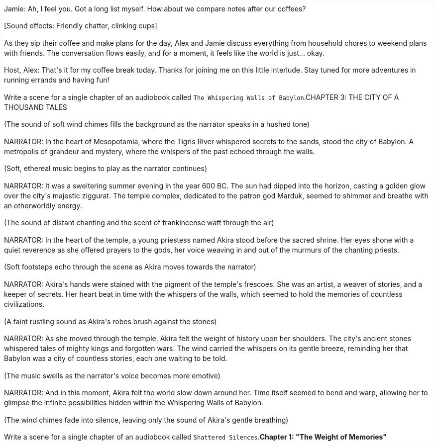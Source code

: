 Jamie: Ah, I feel you. Got a long list myself. How about we compare notes after our coffees?

[Sound effects: Friendly chatter, clinking cups]

As they sip their coffee and make plans for the day, Alex and Jamie discuss everything from household chores to weekend plans with friends. The conversation flows easily, and for a moment, it feels like the world is just... okay.

Host, Alex: That's it for my coffee break today. Thanks for joining me on this little interlude. Stay tuned for more adventures in running errands and having fun!<end>

Write a scene for a single chapter of an audiobook called `The Whispering Walls of Babylon`.<start>CHAPTER 3: THE CITY OF A THOUSAND TALES

(The sound of soft wind chimes fills the background as the narrator speaks in a hushed tone)

NARRATOR:
In the heart of Mesopotamia, where the Tigris River whispered secrets to the sands, stood the city of Babylon. A metropolis of grandeur and mystery, where the whispers of the past echoed through the walls.

(Soft, ethereal music begins to play as the narrator continues)

NARRATOR:
It was a sweltering summer evening in the year 600 BC. The sun had dipped into the horizon, casting a golden glow over the city's majestic ziggurat. The temple complex, dedicated to the patron god Marduk, seemed to shimmer and breathe with an otherworldly energy.

(The sound of distant chanting and the scent of frankincense waft through the air)

NARRATOR:
In the heart of the temple, a young priestess named Akira stood before the sacred shrine. Her eyes shone with a quiet reverence as she offered prayers to the gods, her voice weaving in and out of the murmurs of the chanting priests.

(Soft footsteps echo through the scene as Akira moves towards the narrator)

NARRATOR:
Akira's hands were stained with the pigment of the temple's frescoes. She was an artist, a weaver of stories, and a keeper of secrets. Her heart beat in time with the whispers of the walls, which seemed to hold the memories of countless civilizations.

(A faint rustling sound as Akira's robes brush against the stones)

NARRATOR:
As she moved through the temple, Akira felt the weight of history upon her shoulders. The city's ancient stones whispered tales of mighty kings and forgotten wars. The wind carried the whispers on its gentle breeze, reminding her that Babylon was a city of countless stories, each one waiting to be told.

(The music swells as the narrator's voice becomes more emotive)

NARRATOR:
And in this moment, Akira felt the world slow down around her. Time itself seemed to bend and warp, allowing her to glimpse the infinite possibilities hidden within the Whispering Walls of Babylon.

(The wind chimes fade into silence, leaving only the sound of Akira's gentle breathing)<end>

Write a scene for a single chapter of an audiobook called `Shattered Silences`.<start>**Chapter 1: "The Weight of Memories"**
